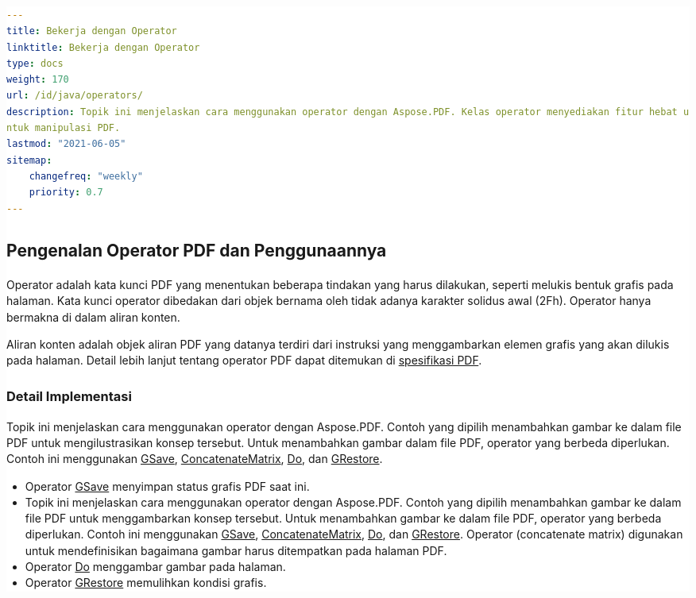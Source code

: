 ```yaml
---
title: Bekerja dengan Operator
linktitle: Bekerja dengan Operator
type: docs
weight: 170
url: /id/java/operators/
description: Topik ini menjelaskan cara menggunakan operator dengan Aspose.PDF. Kelas operator menyediakan fitur hebat untuk manipulasi PDF.
lastmod: "2021-06-05"
sitemap:
    changefreq: "weekly"
    priority: 0.7
---
```


## Pengenalan Operator PDF dan Penggunaannya

Operator adalah kata kunci PDF yang menentukan beberapa tindakan yang harus dilakukan, seperti melukis bentuk grafis pada halaman. Kata kunci operator dibedakan dari objek bernama oleh tidak adanya karakter solidus awal (2Fh). Operator hanya bermakna di dalam aliran konten.

Aliran konten adalah objek aliran PDF yang datanya terdiri dari instruksi yang menggambarkan elemen grafis yang akan dilukis pada halaman. Detail lebih lanjut tentang operator PDF dapat ditemukan di [spesifikasi PDF](https://www.adobe.com/devnet/pdf/pdf_reference.html).

### Detail Implementasi

Topik ini menjelaskan cara menggunakan operator dengan Aspose.PDF.
 Contoh yang dipilih menambahkan gambar ke dalam file PDF untuk mengilustrasikan konsep tersebut. Untuk menambahkan gambar dalam file PDF, operator yang berbeda diperlukan. Contoh ini menggunakan [GSave](https://reference.aspose.com/pdf/java/com.aspose.pdf.operators/GSave), [ConcatenateMatrix](https://reference.aspose.com/pdf/java/com.aspose.pdf.operators/ConcatenateMatrix), [Do](https://reference.aspose.com/pdf/java/com.aspose.pdf.operators/Do), dan [GRestore](https://reference.aspose.com/pdf/java/com.aspose.pdf.operators/GRestore).

- Operator [GSave](https://reference.aspose.com/pdf/java/com.aspose.pdf.operators/GSave) menyimpan status grafis PDF saat ini.
- Topik ini menjelaskan cara menggunakan operator dengan Aspose.PDF. Contoh yang dipilih menambahkan gambar ke dalam file PDF untuk menggambarkan konsep tersebut. Untuk menambahkan gambar ke dalam file PDF, operator yang berbeda diperlukan. Contoh ini menggunakan [GSave](https://reference.aspose.com/pdf/java/com.aspose.pdf.operators/GSave), [ConcatenateMatrix](https://reference.aspose.com/pdf/java/com.aspose.pdf.operators/ConcatenateMatrix), [Do](https://reference.aspose.com/pdf/java/com.aspose.pdf.operators/Do), dan [GRestore](https://reference.aspose.com/pdf/java/com.aspose.pdf.operators/GRestore).
Operator (concatenate matrix) digunakan untuk mendefinisikan bagaimana gambar harus ditempatkan pada halaman PDF.
- Operator [Do](https://reference.aspose.com/pdf/java/com.aspose.pdf.operators/Do) menggambar gambar pada halaman.
- Operator [GRestore](https://reference.aspose.com/pdf/java/com.aspose.pdf.operators/GRestore) memulihkan kondisi grafis.
